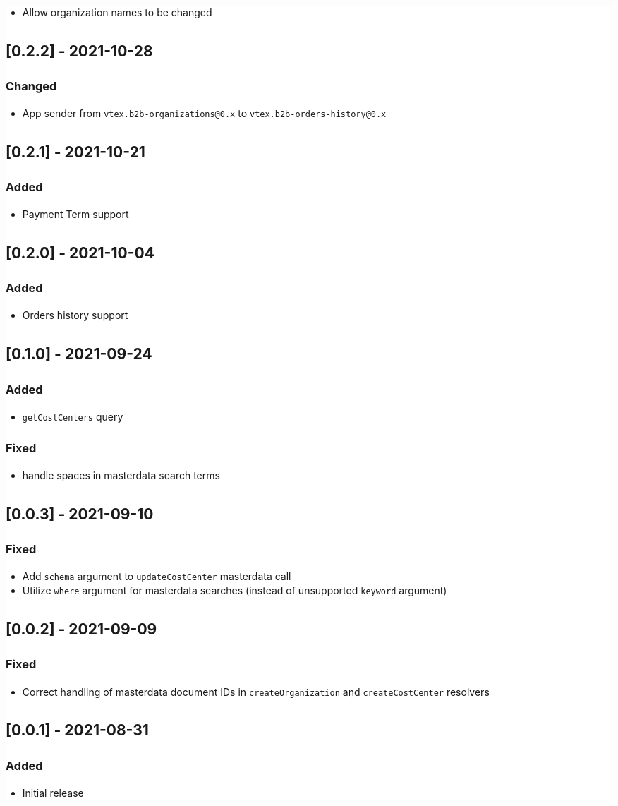 - Allow organization names to be changed

## [0.2.2] - 2021-10-28

### Changed

- App sender from `vtex.b2b-organizations@0.x` to `vtex.b2b-orders-history@0.x`

## [0.2.1] - 2021-10-21

### Added

- Payment Term support

## [0.2.0] - 2021-10-04

### Added

- Orders history support

## [0.1.0] - 2021-09-24

### Added

- `getCostCenters` query

### Fixed

- handle spaces in masterdata search terms

## [0.0.3] - 2021-09-10

### Fixed

- Add `schema` argument to `updateCostCenter` masterdata call
- Utilize `where` argument for masterdata searches (instead of unsupported `keyword` argument)

## [0.0.2] - 2021-09-09

### Fixed

- Correct handling of masterdata document IDs in `createOrganization` and `createCostCenter` resolvers

## [0.0.1] - 2021-08-31

### Added

- Initial release
